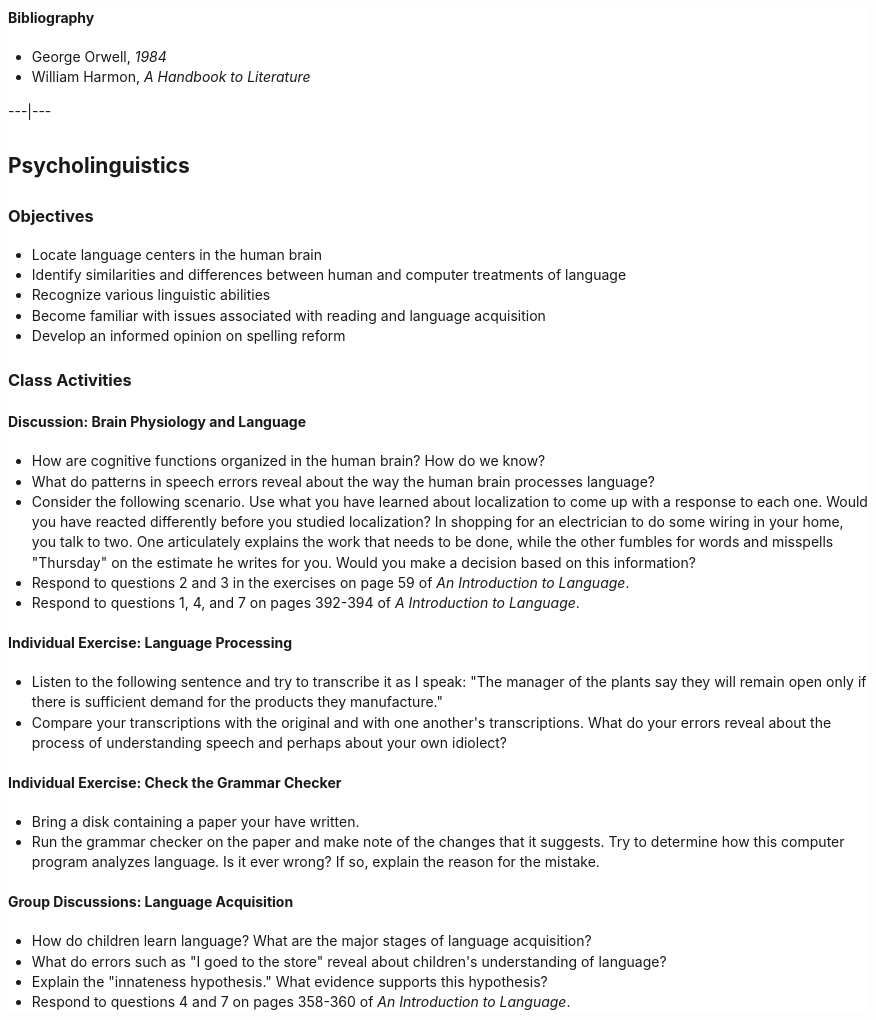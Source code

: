 #### Bibliography

  * George Orwell, _1984_
  * William Harmon, _A Handbook to Literature_ 
  
---|---  
  
####

##   Psycholinguistics

### Objectives

  * Locate language centers in the human brain
  * Identify similarities and differences between human and computer treatments of language
  * Recognize various linguistic abilities
  * Become familiar with issues associated with reading and language acquisition
  * Develop an informed opinion on spelling reform 

### Class Activities

#### Discussion: Brain Physiology and Language

  * How are cognitive functions organized in the human brain? How do we know?
  * What do patterns in speech errors reveal about the way the human brain processes language?
  * Consider the following scenario. Use what you have learned about localization to come up with a response to each one. Would you have reacted differently before you studied localization? In shopping for an electrician to do some wiring in your home, you talk to two. One articulately explains the work that needs to be done, while the other fumbles for words and misspells "Thursday" on the estimate he writes for you. Would you make a decision based on this information?
  * Respond to questions 2 and 3 in the exercises on page 59 of _An Introduction to Language_.
  * Respond to questions 1, 4, and 7 on pages 392-394 of _A Introduction to Language_. 

####  Individual Exercise: Language Processing

  * Listen to the following sentence and try to transcribe it as I speak: "The manager of the plants say they will remain open only if there is sufficient demand for the products they manufacture."
  * Compare your transcriptions with the original and with one another's transcriptions. What do your errors reveal about the process of understanding speech and perhaps about your own idiolect?  

#### Individual Exercise: Check the Grammar Checker

  * Bring a disk containing a paper your have written.
  * Run the grammar checker on the paper and make note of the changes that it suggests. Try to determine how this computer program analyzes language. Is it ever wrong? If so, explain the reason for the mistake. 

#### Group Discussions: Language Acquisition

  * How do children learn language? What are the major stages of language acquisition?
  * What do errors such as "I goed to the store" reveal about children's understanding of language?
  * Explain the "innateness hypothesis." What evidence supports this hypothesis?
  * Respond to questions 4 and 7 on pages 358-360 of _An Introduction to Language_. 
